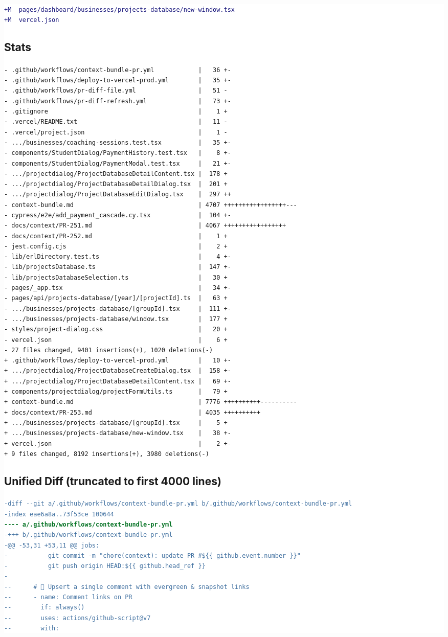 ```diff
+M	pages/dashboard/businesses/projects-database/new-window.tsx
+M	vercel.json
 ```
 
 ## Stats
 
 ```txt
- .github/workflows/context-bundle-pr.yml            |   36 +-
- .github/workflows/deploy-to-vercel-prod.yml        |   35 +-
- .github/workflows/pr-diff-file.yml                 |   51 -
- .github/workflows/pr-diff-refresh.yml              |   73 +-
- .gitignore                                         |    1 +
- .vercel/README.txt                                 |   11 -
- .vercel/project.json                               |    1 -
- .../businesses/coaching-sessions.test.tsx          |   35 +-
- components/StudentDialog/PaymentHistory.test.tsx   |    8 +-
- components/StudentDialog/PaymentModal.test.tsx     |   21 +-
- .../projectdialog/ProjectDatabaseDetailContent.tsx |  178 +
- .../projectdialog/ProjectDatabaseDetailDialog.tsx  |  201 +
- .../projectdialog/ProjectDatabaseEditDialog.tsx    |  297 ++
- context-bundle.md                                  | 4707 +++++++++++++++++---
- cypress/e2e/add_payment_cascade.cy.tsx             |  104 +-
- docs/context/PR-251.md                             | 4067 +++++++++++++++++
- docs/context/PR-252.md                             |    1 +
- jest.config.cjs                                    |    2 +
- lib/erlDirectory.test.ts                           |    4 +-
- lib/projectsDatabase.ts                            |  147 +-
- lib/projectsDatabaseSelection.ts                   |   30 +
- pages/_app.tsx                                     |   34 +-
- pages/api/projects-database/[year]/[projectId].ts  |   63 +
- .../businesses/projects-database/[groupId].tsx     |  111 +-
- .../businesses/projects-database/window.tsx        |  177 +
- styles/project-dialog.css                          |   20 +
- vercel.json                                        |    6 +
- 27 files changed, 9401 insertions(+), 1020 deletions(-)
+ .github/workflows/deploy-to-vercel-prod.yml        |   10 +-
+ .../projectdialog/ProjectDatabaseCreateDialog.tsx  |  158 +-
+ .../projectdialog/ProjectDatabaseDetailContent.tsx |   69 +-
+ components/projectdialog/projectFormUtils.ts       |   79 +
+ context-bundle.md                                  | 7776 ++++++++++----------
+ docs/context/PR-253.md                             | 4035 ++++++++++
+ .../businesses/projects-database/[groupId].tsx     |    5 +
+ .../businesses/projects-database/new-window.tsx    |   38 +-
+ vercel.json                                        |    2 +-
+ 9 files changed, 8192 insertions(+), 3980 deletions(-)
 ```
 
 ## Unified Diff (truncated to first 4000 lines)
 
 ```diff
-diff --git a/.github/workflows/context-bundle-pr.yml b/.github/workflows/context-bundle-pr.yml
-index eae6a8a..73f53ce 100644
---- a/.github/workflows/context-bundle-pr.yml
-+++ b/.github/workflows/context-bundle-pr.yml
-@@ -53,31 +53,11 @@ jobs:
-           git commit -m "chore(context): update PR #${{ github.event.number }}"
-           git push origin HEAD:${{ github.head_ref }}
- 
--      # 🔗 Upsert a single comment with evergreen & snapshot links
--      - name: Comment links on PR
--        if: always()
--        uses: actions/github-script@v7
--        with:
 ```